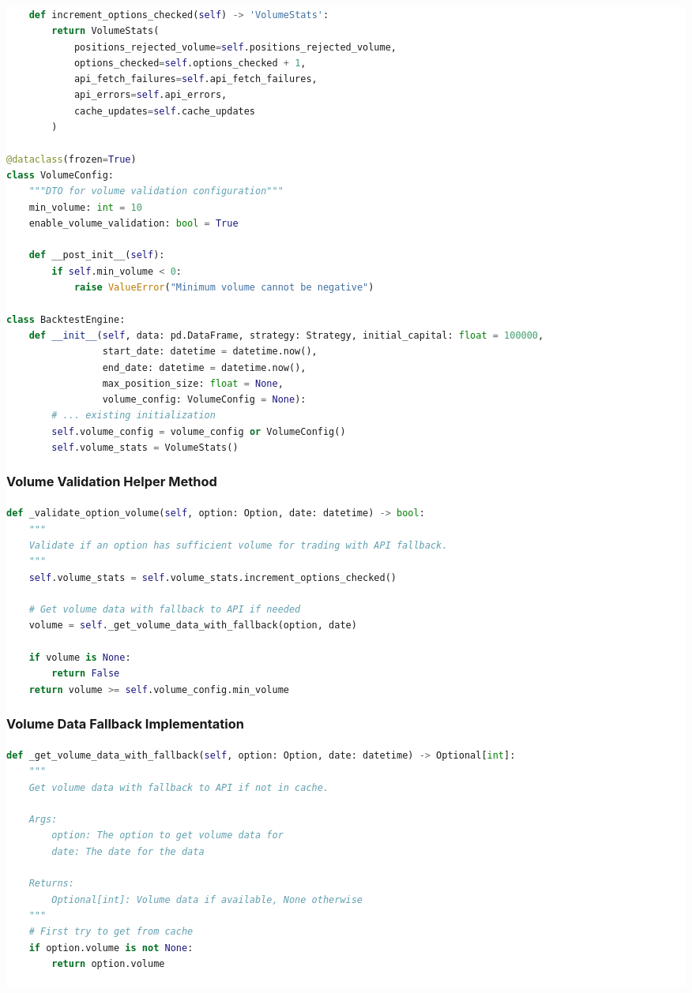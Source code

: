 ```python
    def increment_options_checked(self) -> 'VolumeStats':
        return VolumeStats(
            positions_rejected_volume=self.positions_rejected_volume,
            options_checked=self.options_checked + 1,
            api_fetch_failures=self.api_fetch_failures,
            api_errors=self.api_errors,
            cache_updates=self.cache_updates
        )

@dataclass(frozen=True)
class VolumeConfig:
    """DTO for volume validation configuration"""
    min_volume: int = 10
    enable_volume_validation: bool = True
    
    def __post_init__(self):
        if self.min_volume < 0:
            raise ValueError("Minimum volume cannot be negative")

class BacktestEngine:
    def __init__(self, data: pd.DataFrame, strategy: Strategy, initial_capital: float = 100000,
                 start_date: datetime = datetime.now(),
                 end_date: datetime = datetime.now(),
                 max_position_size: float = None,
                 volume_config: VolumeConfig = None):
        # ... existing initialization
        self.volume_config = volume_config or VolumeConfig()
        self.volume_stats = VolumeStats()
```

### Volume Validation Helper Method
```python
def _validate_option_volume(self, option: Option, date: datetime) -> bool:
    """
    Validate if an option has sufficient volume for trading with API fallback.
    """
    self.volume_stats = self.volume_stats.increment_options_checked()
    
    # Get volume data with fallback to API if needed
    volume = self._get_volume_data_with_fallback(option, date)
    
    if volume is None:
        return False
    return volume >= self.volume_config.min_volume
```

### Volume Data Fallback Implementation
```python
def _get_volume_data_with_fallback(self, option: Option, date: datetime) -> Optional[int]:
    """
    Get volume data with fallback to API if not in cache.
    
    Args:
        option: The option to get volume data for
        date: The date for the data
        
    Returns:
        Optional[int]: Volume data if available, None otherwise
    """
    # First try to get from cache
    if option.volume is not None:
        return option.volume
    
```